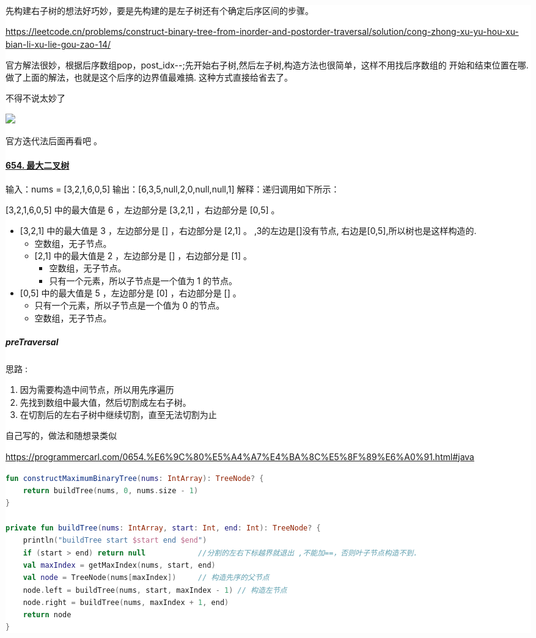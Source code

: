 先构建右子树的想法好巧妙，要是先构建的是左子树还有个确定后序区间的步骤。

https://leetcode.cn/problems/construct-binary-tree-from-inorder-and-postorder-traversal/solution/cong-zhong-xu-yu-hou-xu-bian-li-xu-lie-gou-zao-14/



官方解法很妙，根据后序数组pop，post_idx--;先开始右子树,然后左子树,构造方法也很简单，这样不用找后序数组的 开始和结束位置在哪. 做了上面的解法，也就是这个后序的边界值最难搞. 这种方式直接给省去了。



不得不说太妙了

![](https://assets.leetcode-cn.com/solution-static/106/6.png)



官方迭代法后面再看吧 。







#### [654. 最大二叉树](https://leetcode.cn/problems/maximum-binary-tree/)

输入：nums = [3,2,1,6,0,5]
输出：[6,3,5,null,2,0,null,null,1]
解释：递归调用如下所示：

[3,2,1,6,0,5] 中的最大值是 6 ，左边部分是 [3,2,1] ，右边部分是 [0,5] 。

- [3,2,1] 中的最大值是 3 ，左边部分是 [] ，右边部分是 [2,1] 。 ,3的左边是[]没有节点, 右边是[0,5],所以树也是这样构造的.
    - 空数组，无子节点。
    - [2,1] 中的最大值是 2 ，左边部分是 [] ，右边部分是 [1] 。
        - 空数组，无子节点。
        - 只有一个元素，所以子节点是一个值为 1 的节点。
- [0,5] 中的最大值是 5 ，左边部分是 [0] ，右边部分是 [] 。
    - 只有一个元素，所以子节点是一个值为 0 的节点。
    - 空数组，无子节点。



##### preTraversal

思路 : 

1. 因为需要构造中间节点，所以用先序遍历
2. 先找到数组中最大值，然后切割成左右子树。
3. 在切割后的左右子树中继续切割，直至无法切割为止



自己写的，做法和随想录类似 

https://programmercarl.com/0654.%E6%9C%80%E5%A4%A7%E4%BA%8C%E5%8F%89%E6%A0%91.html#java



```kotlin
fun constructMaximumBinaryTree(nums: IntArray): TreeNode? {
    return buildTree(nums, 0, nums.size - 1)
}

private fun buildTree(nums: IntArray, start: Int, end: Int): TreeNode? {
    println("buildTree start $start end $end")
    if (start > end) return null            //分割的左右下标越界就退出 ,不能加==，否则叶子节点构造不到.
    val maxIndex = getMaxIndex(nums, start, end)
    val node = TreeNode(nums[maxIndex])     // 构造先序的父节点
    node.left = buildTree(nums, start, maxIndex - 1) // 构造左节点
    node.right = buildTree(nums, maxIndex + 1, end)
    return node
}

```